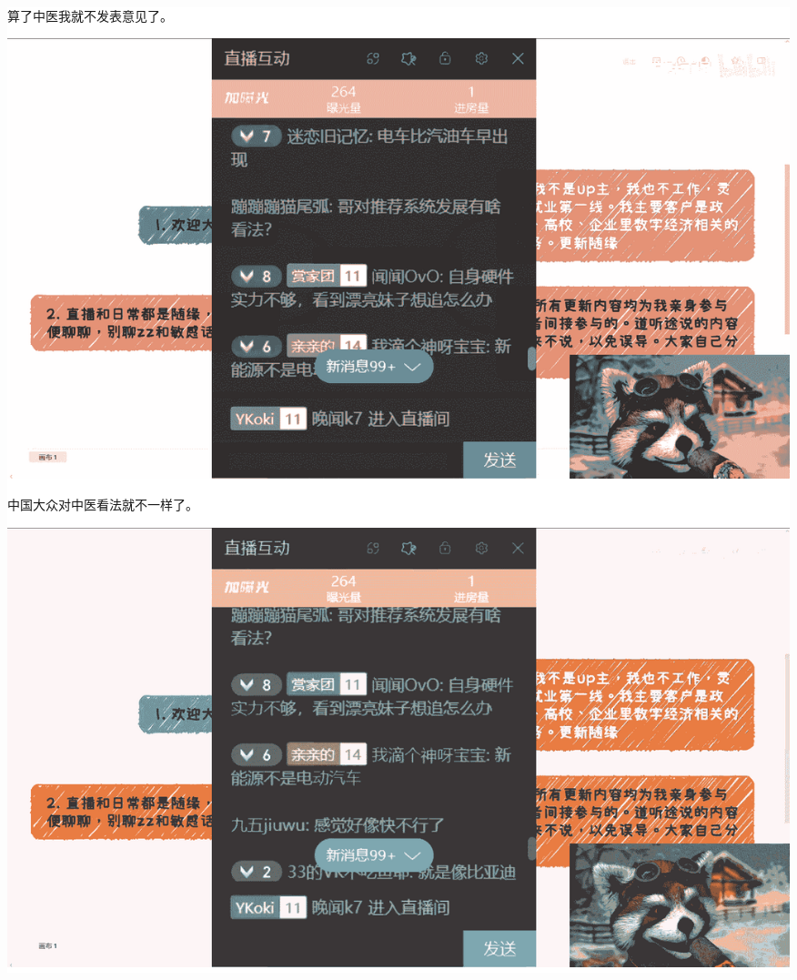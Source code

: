 算了中医我就不发表意见了。

![](img/e68b2fb84b92dcb16bdda0150f78df61_48.png)

中国大众对中医看法就不一样了。

![](img/e68b2fb84b92dcb16bdda0150f78df61_50.png)

